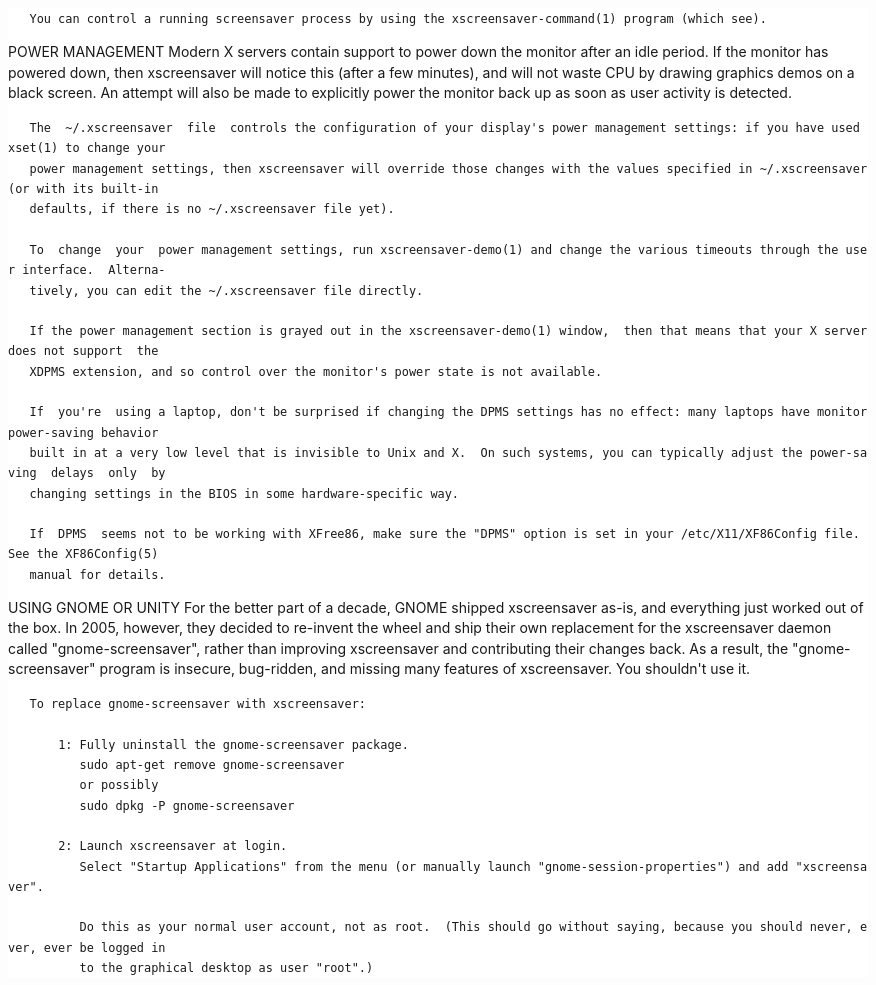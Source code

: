        You can control a running screensaver process by using the xscreensaver-command(1) program (which see).

POWER MANAGEMENT
       Modern  X  servers contain support to power down the monitor after an idle period.  If the monitor has powered down, then xscreensaver will
       notice this (after a few minutes), and will not waste CPU by drawing graphics demos on a black screen.  An attempt will  also  be  made  to
       explicitly power the monitor back up as soon as user activity is detected.

       The  ~/.xscreensaver  file  controls the configuration of your display's power management settings: if you have used xset(1) to change your
       power management settings, then xscreensaver will override those changes with the values specified in ~/.xscreensaver (or with its built-in
       defaults, if there is no ~/.xscreensaver file yet).

       To  change  your  power management settings, run xscreensaver-demo(1) and change the various timeouts through the user interface.  Alterna‐
       tively, you can edit the ~/.xscreensaver file directly.

       If the power management section is grayed out in the xscreensaver-demo(1) window,  then that means that your X server does not support  the
       XDPMS extension, and so control over the monitor's power state is not available.

       If  you're  using a laptop, don't be surprised if changing the DPMS settings has no effect: many laptops have monitor power-saving behavior
       built in at a very low level that is invisible to Unix and X.  On such systems, you can typically adjust the power-saving  delays  only  by
       changing settings in the BIOS in some hardware-specific way.

       If  DPMS  seems not to be working with XFree86, make sure the "DPMS" option is set in your /etc/X11/XF86Config file.  See the XF86Config(5)
       manual for details.

USING GNOME OR UNITY
       For the better part of a decade, GNOME shipped xscreensaver as-is, and everything just worked out of  the  box.   In  2005,  however,  they
       decided to re-invent the wheel and ship their own replacement for the xscreensaver daemon called "gnome-screensaver", rather than improving
       xscreensaver and contributing their changes back.  As a result, the "gnome-screensaver" program is insecure, bug-ridden, and  missing  many
       features of xscreensaver.  You shouldn't use it.

       To replace gnome-screensaver with xscreensaver:

           1: Fully uninstall the gnome-screensaver package.
              sudo apt-get remove gnome-screensaver
              or possibly
              sudo dpkg -P gnome-screensaver

           2: Launch xscreensaver at login.
              Select "Startup Applications" from the menu (or manually launch "gnome-session-properties") and add "xscreensaver".

              Do this as your normal user account, not as root.  (This should go without saying, because you should never, ever, ever be logged in
              to the graphical desktop as user "root".)

